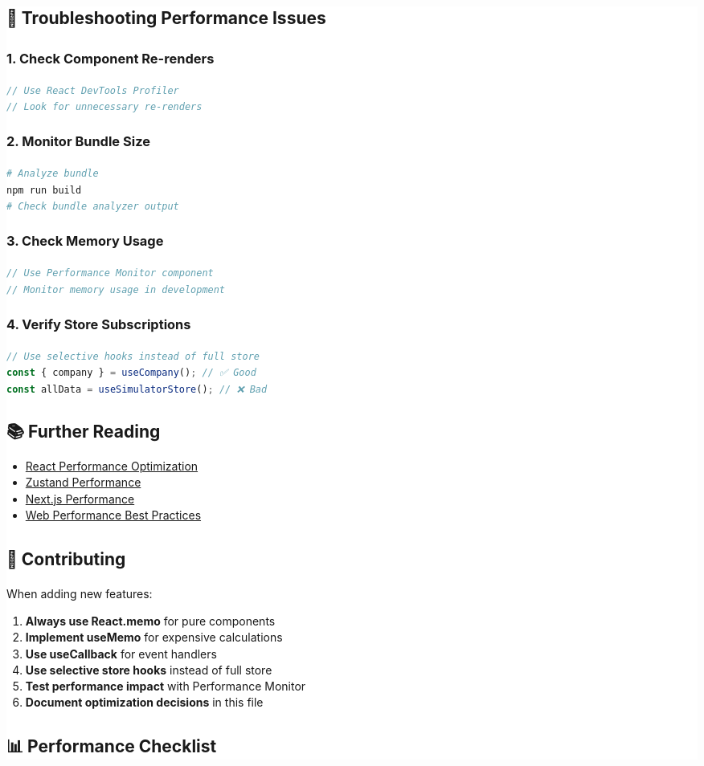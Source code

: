 ## 🔧 **Troubleshooting Performance Issues**

### **1. Check Component Re-renders**

```typescript
// Use React DevTools Profiler
// Look for unnecessary re-renders
```

### **2. Monitor Bundle Size**

```bash
# Analyze bundle
npm run build
# Check bundle analyzer output
```

### **3. Check Memory Usage**

```typescript
// Use Performance Monitor component
// Monitor memory usage in development
```

### **4. Verify Store Subscriptions**

```typescript
// Use selective hooks instead of full store
const { company } = useCompany(); // ✅ Good
const allData = useSimulatorStore(); // ❌ Bad
```

## 📚 **Further Reading**

- [React Performance Optimization](https://react.dev/learn/render-and-commit)
- [Zustand Performance](https://github.com/pmndrs/zustand#performance)
- [Next.js Performance](https://nextjs.org/docs/advanced-features/performance)
- [Web Performance Best Practices](https://web.dev/performance/)

## 🤝 **Contributing**

When adding new features:

1. **Always use React.memo** for pure components
2. **Implement useMemo** for expensive calculations
3. **Use useCallback** for event handlers
4. **Use selective store hooks** instead of full store
5. **Test performance impact** with Performance Monitor
6. **Document optimization decisions** in this file

## 📊 **Performance Checklist**
